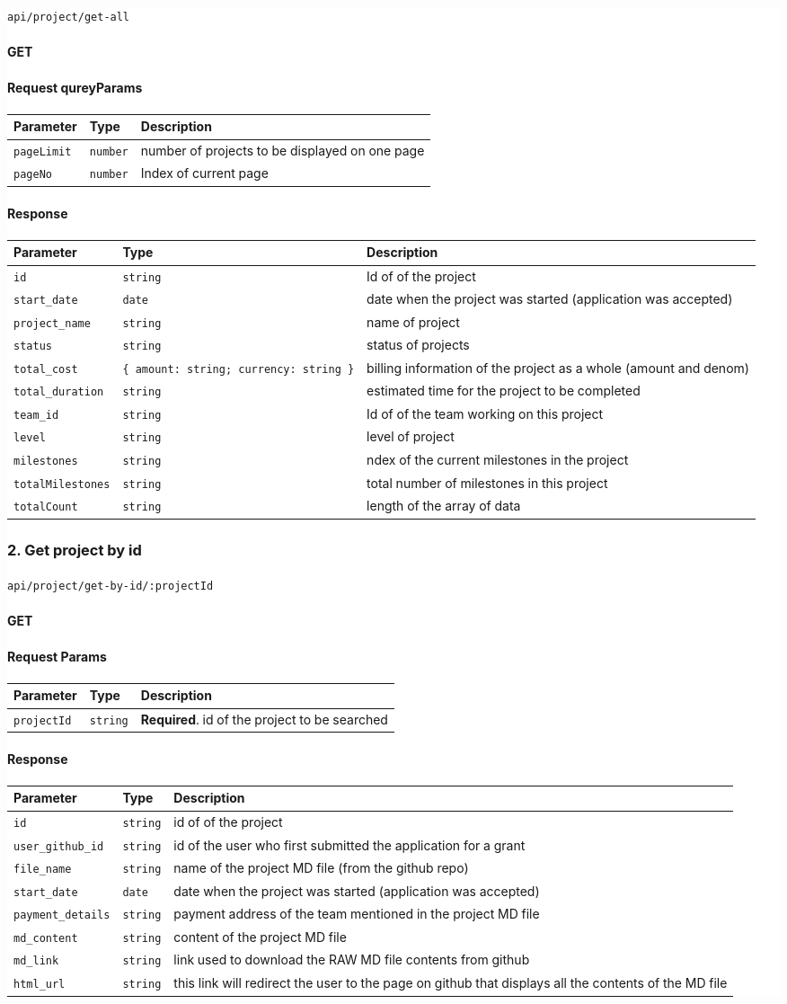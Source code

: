 ```
api/project/get-all
```

#### GET

#### Request qureyParams
| Parameter | Type     | Description                |
| :-------- | :------- | :------------------------- |
| `pageLimit` | `number` | number of projects to be displayed on one page |
| `pageNo` | `number` | Index of current page |

#### Response 
| Parameter | Type     | Description                       |
| :-------- | :------- | :-------------------------------- |
| `id`      | `string` | Id of of the project |
| `start_date`      | `date` | date when the project was started (application was accepted) |
| `project_name`      | `string` | name of project |
| `status`      | `string` | status of projects |
| `total_cost`      | `{ amount: string; currency: string }` | billing information of the project as a whole (amount and denom) |
| `total_duration`      | `string` | estimated time for the project to be completed |
| `team_id`      | `string` | Id of of the team working on this project |
| `level`      | `string` | level of project |
| `milestones`      | `string` | ndex of the current milestones in the project |
| `totalMilestones`      | `string` | total number of milestones in this project |
| `totalCount`      | `string` | length of the array of data |

### 2. Get project by id

```
api/project/get-by-id/:projectId
```
#### GET
#### Request Params
| Parameter | Type     | Description                       |
| :-------- | :------- | :-------------------------------- |
| `projectId`      | `string` | **Required**. id of the project to be searched |

#### Response
| Parameter | Type     | Description                       |
| :-------- | :------- | :-------------------------------- |
| `id`      | `string` | id of of the project |
| `user_github_id`     | `string` | id of the user who first submitted the application for a grant |
| `file_name`      | `string` | name of the project MD file (from the github repo) |
| `start_date`      | `date` | date when the project was started (application was accepted) |
| `payment_details`      | `string` | payment address of the team mentioned in the project MD file |
| `md_content`      | `string` | content of the project MD file |
| `md_link`      | `string` | link used to download the RAW MD file contents from github |
| `html_url`      | `string` | this link will redirect the user to the page on github that displays all the contents of the MD file |